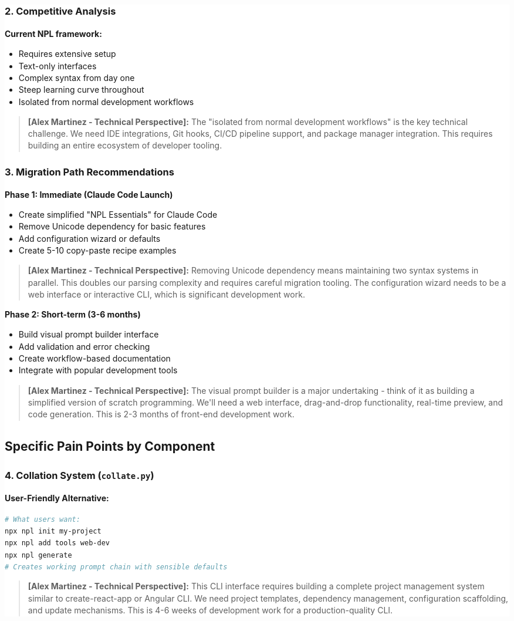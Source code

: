### 2. Competitive Analysis

**Current NPL framework:**
- Requires extensive setup
- Text-only interfaces
- Complex syntax from day one
- Steep learning curve throughout
- Isolated from normal development workflows

> **[Alex Martinez - Technical Perspective]:** The "isolated from normal development workflows" is the key technical challenge. We need IDE integrations, Git hooks, CI/CD pipeline support, and package manager integration. This requires building an entire ecosystem of developer tooling.

### 3. Migration Path Recommendations

**Phase 1: Immediate (Claude Code Launch)**
- Create simplified "NPL Essentials" for Claude Code
- Remove Unicode dependency for basic features
- Add configuration wizard or defaults
- Create 5-10 copy-paste recipe examples

> **[Alex Martinez - Technical Perspective]:** Removing Unicode dependency means maintaining two syntax systems in parallel. This doubles our parsing complexity and requires careful migration tooling. The configuration wizard needs to be a web interface or interactive CLI, which is significant development work.

**Phase 2: Short-term (3-6 months)**
- Build visual prompt builder interface
- Add validation and error checking
- Create workflow-based documentation
- Integrate with popular development tools

> **[Alex Martinez - Technical Perspective]:** The visual prompt builder is a major undertaking - think of it as building a simplified version of scratch programming. We'll need a web interface, drag-and-drop functionality, real-time preview, and code generation. This is 2-3 months of front-end development work.

## Specific Pain Points by Component

### 4. Collation System (`collate.py`)

**User-Friendly Alternative:**
```bash
# What users want:
npx npl init my-project
npx npl add tools web-dev
npx npl generate
# Creates working prompt chain with sensible defaults
```

> **[Alex Martinez - Technical Perspective]:** This CLI interface requires building a complete project management system similar to create-react-app or Angular CLI. We need project templates, dependency management, configuration scaffolding, and update mechanisms. This is 4-6 weeks of development work for a production-quality CLI.
